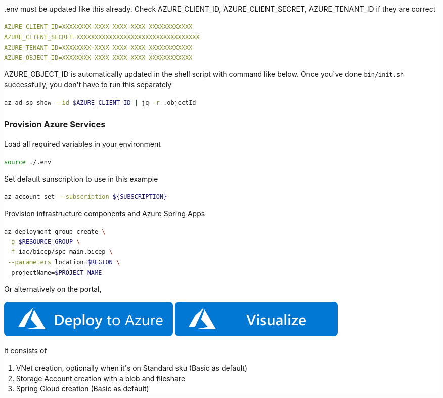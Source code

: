 .env must be updated like this already. Check AZURE_CLIENT_ID, AZURE_CLIENT_SECRET, AZURE_TENANT_ID if they are correct

```yaml
AZURE_CLIENT_ID=XXXXXXXX-XXXX-XXXX-XXXX-XXXXXXXXXXXX
AZURE_CLIENT_SECRET=XXXXXXXXXXXXXXXXXXXXXXXXXXXXXXXXXX
AZURE_TENANT_ID=XXXXXXXX-XXXX-XXXX-XXXX-XXXXXXXXXXXX
AZURE_OBJECT_ID=XXXXXXXX-XXXX-XXXX-XXXX-XXXXXXXXXXXX
```

AZURE_OBJECT_ID is automatically updated in the shell script with command like below. Once you've done `bin/init.sh` successfully, you don't have to run this separately

```bash
az ad sp show --id $AZURE_CLIENT_ID | jq -r .objectId
```

### Provision Azure Services

Load all required variables in your environment

```bash
source ./.env
```

Set default sunscription to use in this example

```bash
az account set --subscription ${SUBSCRIPTION}
```

Provision infrastructure components and Azure Spring Apps

```bash
az deployment group create \
 -g $RESOURCE_GROUP \
 -f iac/bicep/spc-main.bicep \
 --parameters location=$REGION \
  projectName=$PROJECT_NAME
```

Or alternatively on the portal,

[![Deploy To Azure](media/deploytoazure.svg)](https://portal.azure.com/#create/Microsoft.Template/uri/https%3A%2F%2Fraw.githubusercontent.com%2Feuchungmsft%2Fspring-petclinic-microservices%2Fgene%2Fiac%2Fspc-main.json) 
[![Visualize](media/visualizebutton.svg)](http://armviz.io/#/?load=https%3A%2F%2Fraw.githubusercontent.com%2Feuchungmsft%2Fspring-petclinic-microservices%2Fgene%2Fiac%2Fspc-main.json)


It consists of 
1. VNet creation, optionally when it's on Standard sku (Basic as default)
2. Storage Account creation with a blob and fileshare
3. Spring Cloud creation (Basic as default)
